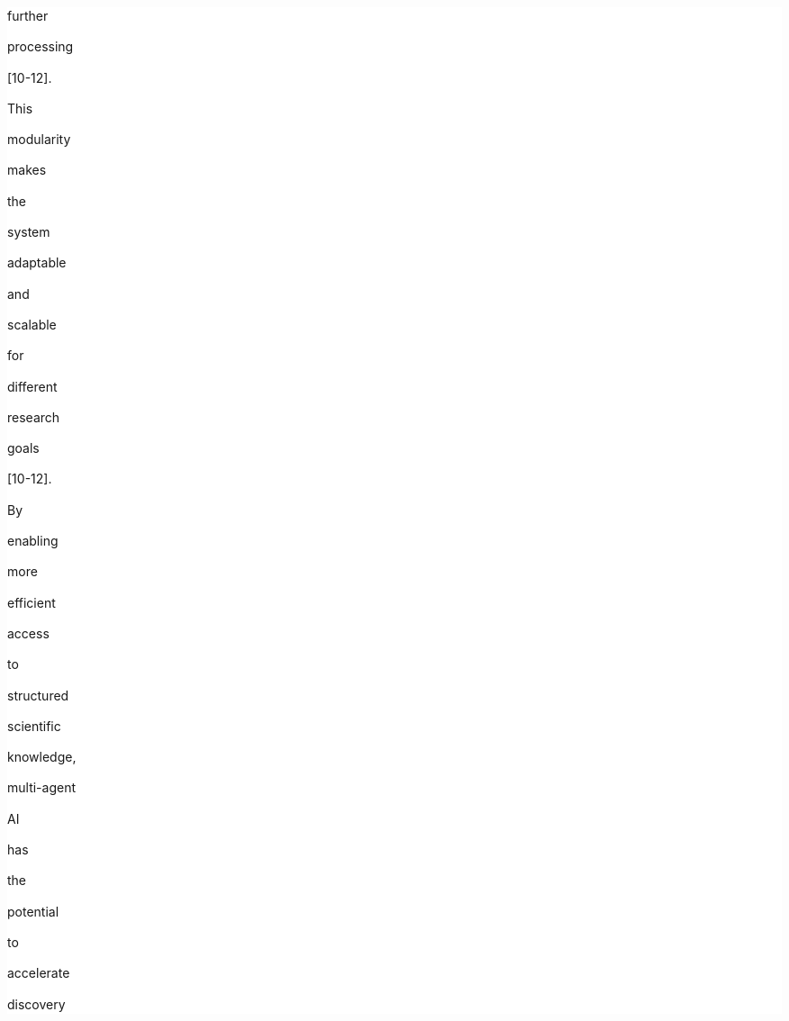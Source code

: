 further
 
processing
 
[10-12].
 
This
 
modularity
 
makes
 
the
 
system
 
adaptable
 
and
 
scalable
 
for
 
different
 
research
 
goals
 
[10-12].
 
 
By
 
enabling
 
more
 
efficient
 
access
 
to
 
structured
 
scientific
 
knowledge,
 
multi-agent
 
AI
 
has
 
the
 
potential
 
to
 
accelerate
 
discovery
 